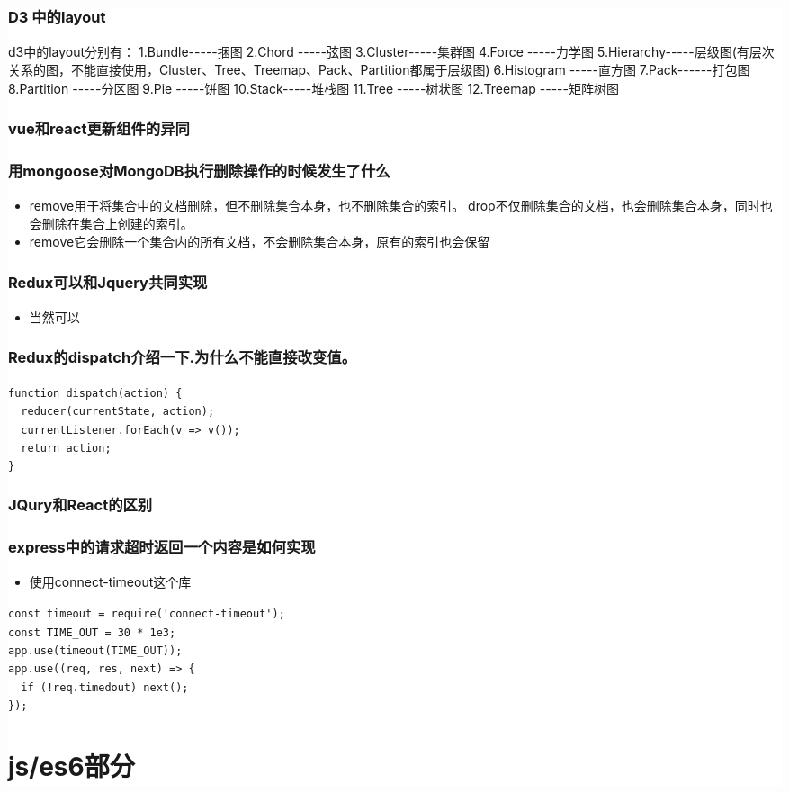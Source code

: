 ### D3 中的layout
d3中的layout分别有：
1.Bundle-----捆图
2.Chord -----弦图
3.Cluster-----集群图
4.Force -----力学图
5.Hierarchy-----层级图(有层次关系的图，不能直接使用，Cluster、Tree、Treemap、Pack、Partition都属于层级图)
6.Histogram -----直方图
7.Pack------打包图
8.Partition -----分区图
9.Pie -----饼图
10.Stack-----堆栈图
11.Tree -----树状图
12.Treemap -----矩阵树图

### vue和react更新组件的异同

### 用mongoose对MongoDB执行删除操作的时候发生了什么
- remove用于将集合中的文档删除，但不删除集合本身，也不删除集合的索引。
drop不仅删除集合的文档，也会删除集合本身，同时也会删除在集合上创建的索引。
- remove它会删除一个集合内的所有文档，不会删除集合本身，原有的索引也会保留

### Redux可以和Jquery共同实现
- 当然可以

### Redux的dispatch介绍一下.为什么不能直接改变值。

```
function dispatch(action) {
  reducer(currentState, action);
  currentListener.forEach(v => v());
  return action;
}
```
### JQury和React的区别

### express中的请求超时返回一个内容是如何实现
- 使用connect-timeout这个库

```
const timeout = require('connect-timeout');
const TIME_OUT = 30 * 1e3;
app.use(timeout(TIME_OUT));
app.use((req, res, next) => {
  if (!req.timedout) next();
});
```

# js/es6部分
